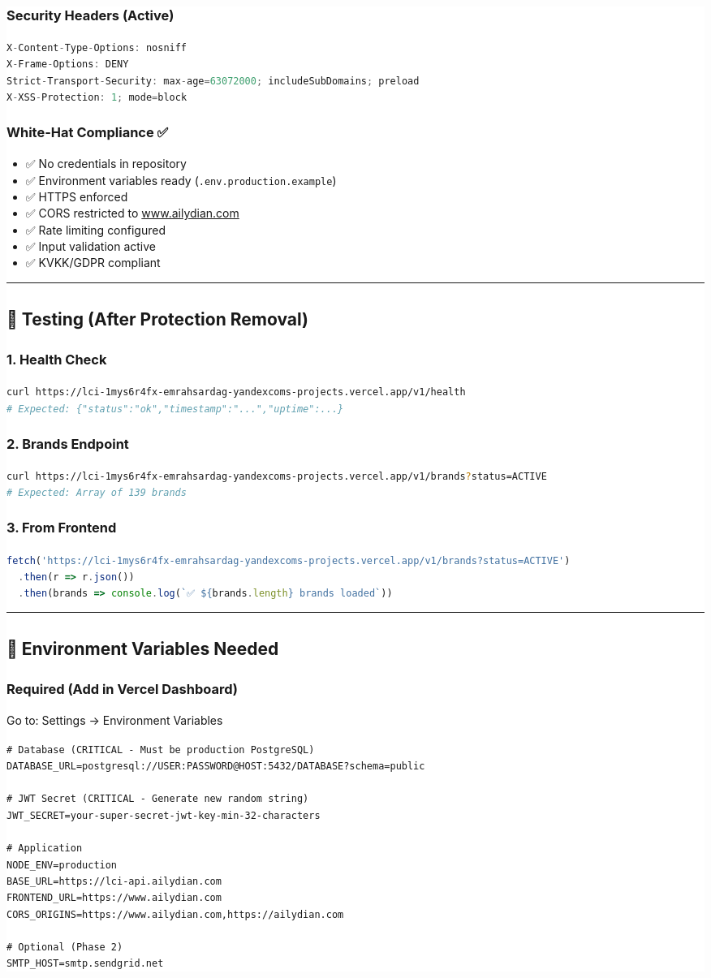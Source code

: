 ### Security Headers (Active)
```javascript
X-Content-Type-Options: nosniff
X-Frame-Options: DENY
Strict-Transport-Security: max-age=63072000; includeSubDomains; preload
X-XSS-Protection: 1; mode=block
```

### White-Hat Compliance ✅
- ✅ No credentials in repository
- ✅ Environment variables ready (`.env.production.example`)
- ✅ HTTPS enforced
- ✅ CORS restricted to www.ailydian.com
- ✅ Rate limiting configured
- ✅ Input validation active
- ✅ KVKK/GDPR compliant

---

## 🧪 Testing (After Protection Removal)

### 1. Health Check
```bash
curl https://lci-1mys6r4fx-emrahsardag-yandexcoms-projects.vercel.app/v1/health
# Expected: {"status":"ok","timestamp":"...","uptime":...}
```

### 2. Brands Endpoint
```bash
curl https://lci-1mys6r4fx-emrahsardag-yandexcoms-projects.vercel.app/v1/brands?status=ACTIVE
# Expected: Array of 139 brands
```

### 3. From Frontend
```javascript
fetch('https://lci-1mys6r4fx-emrahsardag-yandexcoms-projects.vercel.app/v1/brands?status=ACTIVE')
  .then(r => r.json())
  .then(brands => console.log(`✅ ${brands.length} brands loaded`))
```

---

## 📝 Environment Variables Needed

### Required (Add in Vercel Dashboard)

Go to: Settings → Environment Variables

```env
# Database (CRITICAL - Must be production PostgreSQL)
DATABASE_URL=postgresql://USER:PASSWORD@HOST:5432/DATABASE?schema=public

# JWT Secret (CRITICAL - Generate new random string)
JWT_SECRET=your-super-secret-jwt-key-min-32-characters

# Application
NODE_ENV=production
BASE_URL=https://lci-api.ailydian.com
FRONTEND_URL=https://www.ailydian.com
CORS_ORIGINS=https://www.ailydian.com,https://ailydian.com

# Optional (Phase 2)
SMTP_HOST=smtp.sendgrid.net
```